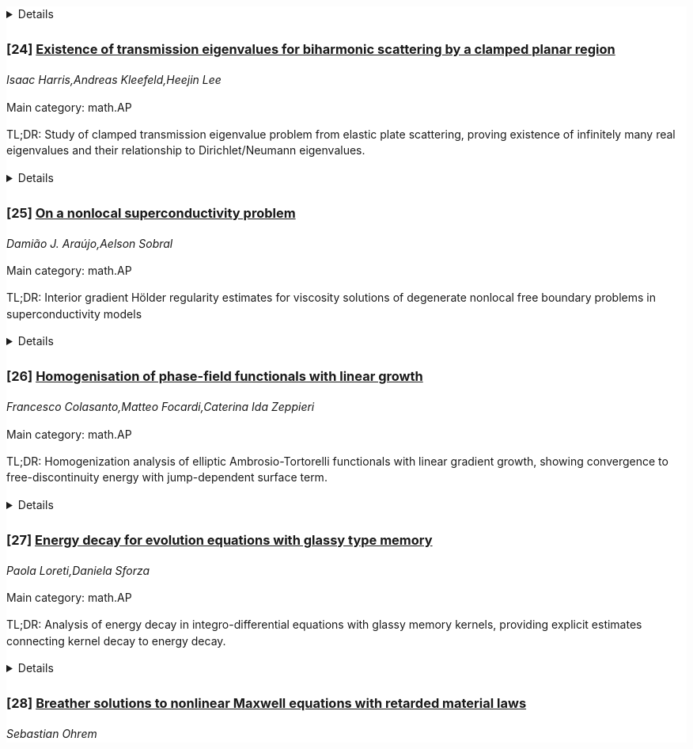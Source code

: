 
<details><summary>Details</summary></details>


### [24] [Existence of transmission eigenvalues for biharmonic scattering by a clamped planar region](https://arxiv.org/abs/2508.20768)
*Isaac Harris,Andreas Kleefeld,Heejin Lee*

Main category: math.AP

TL;DR: Study of clamped transmission eigenvalue problem from elastic plate scattering, proving existence of infinitely many real eigenvalues and their relationship to Dirichlet/Neumann eigenvalues.


<details><summary>Details</summary></details>


### [25] [On a nonlocal superconductivity problem](https://arxiv.org/abs/2508.20841)
*Damião J. Araújo,Aelson Sobral*

Main category: math.AP

TL;DR: Interior gradient Hölder regularity estimates for viscosity solutions of degenerate nonlocal free boundary problems in superconductivity models


<details><summary>Details</summary></details>


### [26] [Homogenisation of phase-field functionals with linear growth](https://arxiv.org/abs/2508.20845)
*Francesco Colasanto,Matteo Focardi,Caterina Ida Zeppieri*

Main category: math.AP

TL;DR: Homogenization analysis of elliptic Ambrosio-Tortorelli functionals with linear gradient growth, showing convergence to free-discontinuity energy with jump-dependent surface term.


<details><summary>Details</summary></details>


### [27] [Energy decay for evolution equations with glassy type memory](https://arxiv.org/abs/2508.20921)
*Paola Loreti,Daniela Sforza*

Main category: math.AP

TL;DR: Analysis of energy decay in integro-differential equations with glassy memory kernels, providing explicit estimates connecting kernel decay to energy decay.


<details><summary>Details</summary></details>


### [28] [Breather solutions to nonlinear Maxwell equations with retarded material laws](https://arxiv.org/abs/2508.20938)
*Sebastian Ohrem*
